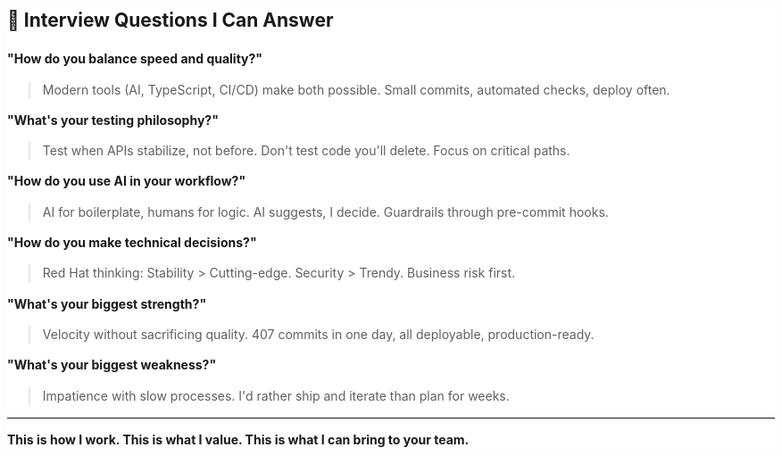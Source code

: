 
## 🎤 Interview Questions I Can Answer

**"How do you balance speed and quality?"**

> Modern tools (AI, TypeScript, CI/CD) make both possible. Small commits, automated checks, deploy often.

**"What's your testing philosophy?"**

> Test when APIs stabilize, not before. Don't test code you'll delete. Focus on critical paths.

**"How do you use AI in your workflow?"**

> AI for boilerplate, humans for logic. AI suggests, I decide. Guardrails through pre-commit hooks.

**"How do you make technical decisions?"**

> Red Hat thinking: Stability > Cutting-edge. Security > Trendy. Business risk first.

**"What's your biggest strength?"**

> Velocity without sacrificing quality. 407 commits in one day, all deployable, production-ready.

**"What's your biggest weakness?"**

> Impatience with slow processes. I'd rather ship and iterate than plan for weeks.

---

**This is how I work. This is what I value. This is what I can bring to your team.**
